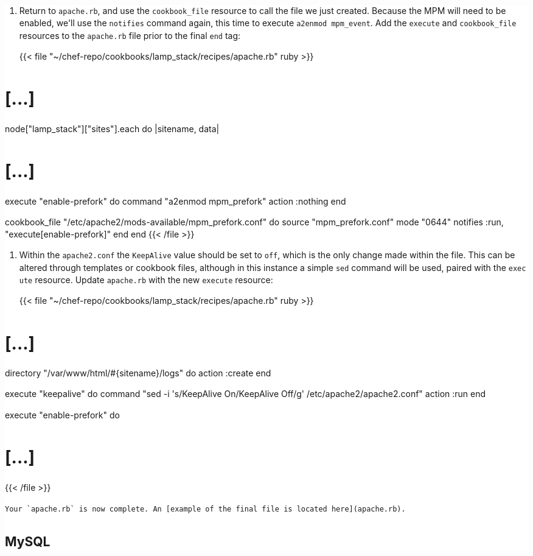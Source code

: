 1.  Return to `apache.rb`, and use the `cookbook_file` resource to call the file we just created. Because the MPM will need to be enabled, we'll use the `notifies` command again, this time to execute `a2enmod mpm_event`. Add the `execute` and `cookbook_file` resources to the `apache.rb` file prior to the final `end` tag:

    {{< file "~/chef-repo/cookbooks/lamp_stack/recipes/apache.rb" ruby >}}
# [...]

node["lamp_stack"]["sites"].each do |sitename, data|
  # [...]

  execute "enable-prefork" do
    command "a2enmod mpm_prefork"
    action :nothing
  end

  cookbook_file "/etc/apache2/mods-available/mpm_prefork.conf" do
    source "mpm_prefork.conf"
    mode "0644"
    notifies :run, "execute[enable-prefork]"
  end
end
{{< /file >}}

1.  Within the `apache2.conf` the `KeepAlive` value should be set to `off`, which is the only change made within the file. This can be altered through templates or cookbook files, although in this instance a simple `sed` command will be used, paired with the `execute` resource. Update `apache.rb` with the new `execute` resource:

    {{< file "~/chef-repo/cookbooks/lamp_stack/recipes/apache.rb" ruby >}}
# [...]

directory "/var/www/html/#{sitename}/logs" do
  action :create
end

execute "keepalive" do
  command "sed -i 's/KeepAlive On/KeepAlive Off/g' /etc/apache2/apache2.conf"
  action :run
end

execute "enable-prefork" do

# [...]
{{< /file >}}

    Your `apache.rb` is now complete. An [example of the final file is located here](apache.rb).

## MySQL
